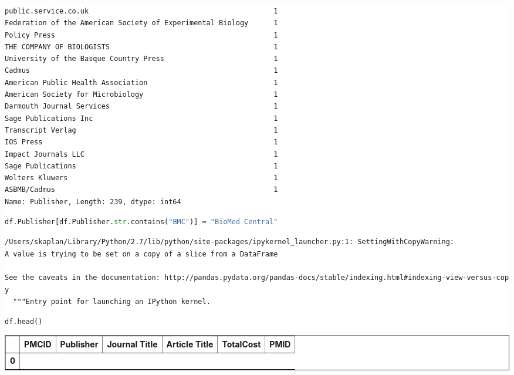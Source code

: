     public.service.co.uk                                            1
    Federation of the American Society of Experimental Biology      1
    Policy Press                                                    1
    THE COMPANY OF BIOLOGISTS                                       1
    University of the Basque Country Press                          1
    Cadmus                                                          1
    American Public Health Association                              1
    American Society for Microbiology                               1
    Darmouth Journal Services                                       1
    Sage Publications Inc                                           1
    Transcript Verlag                                               1
    IOS Press                                                       1
    Impact Journals LLC                                             1
    Sage Publications                                               1
    Wolters Kluwers                                                 1
    ASBMB/Cadmus                                                    1
    Name: Publisher, Length: 239, dtype: int64




```python
df.Publisher[df.Publisher.str.contains("BMC")] = "BioMed Central"
```

    /Users/skaplan/Library/Python/2.7/lib/python/site-packages/ipykernel_launcher.py:1: SettingWithCopyWarning: 
    A value is trying to be set on a copy of a slice from a DataFrame
    
    See the caveats in the documentation: http://pandas.pydata.org/pandas-docs/stable/indexing.html#indexing-view-versus-copy
      """Entry point for launching an IPython kernel.



```python
df.head()
```




<div>
<style>
    .dataframe thead tr:only-child th {
        text-align: right;
    }

    .dataframe thead th {
        text-align: left;
    }

    .dataframe tbody tr th {
        vertical-align: top;
    }
</style>
<table border="1" class="dataframe">
  <thead>
    <tr style="text-align: right;">
      <th></th>
      <th>PMCID</th>
      <th>Publisher</th>
      <th>Journal Title</th>
      <th>Article Title</th>
      <th>TotalCost</th>
      <th>PMID</th>
    </tr>
  </thead>
  <tbody>
    <tr>
      <th>0</th>